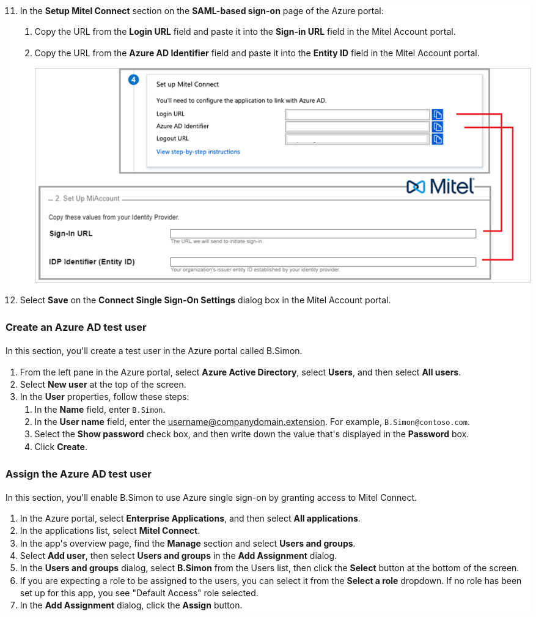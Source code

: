 11. In the **Setup Mitel Connect** section on the **SAML-based sign-on** page of the Azure portal:

     1. Copy the URL from the **Login URL** field and paste it into the **Sign-in URL** field in the Mitel Account portal.

     1. Copy the URL from the **Azure AD Identifier** field and paste it into the **Entity ID** field in the Mitel Account portal.
         
         ![Screenshot shows the relationship between the SAML-based sign-on page of the Azure portal and the Mitel Account portal.](./media/mitel-connect-tutorial/mitel-azure-set-up-connect.png)

12. Select **Save** on the **Connect Single Sign-On Settings** dialog box in the Mitel Account portal.

### Create an Azure AD test user 

In this section, you'll create a test user in the Azure portal called B.Simon.

1. From the left pane in the Azure portal, select **Azure Active Directory**, select **Users**, and then select **All users**.
1. Select **New user** at the top of the screen.
1. In the **User** properties, follow these steps:
   1. In the **Name** field, enter `B.Simon`.  
   1. In the **User name** field, enter the username@companydomain.extension. For example, `B.Simon@contoso.com`.
   1. Select the **Show password** check box, and then write down the value that's displayed in the **Password** box.
   1. Click **Create**.

### Assign the Azure AD test user

In this section, you'll enable B.Simon to use Azure single sign-on by granting access to Mitel Connect.

1. In the Azure portal, select **Enterprise Applications**, and then select **All applications**.
1. In the applications list, select **Mitel Connect**.
1. In the app's overview page, find the **Manage** section and select **Users and groups**.
1. Select **Add user**, then select **Users and groups** in the **Add Assignment** dialog.
1. In the **Users and groups** dialog, select **B.Simon** from the Users list, then click the **Select** button at the bottom of the screen.
1. If you are expecting a role to be assigned to the users, you can select it from the **Select a role** dropdown. If no role has been set up for this app, you see "Default Access" role selected.
1. In the **Add Assignment** dialog, click the **Assign** button.
